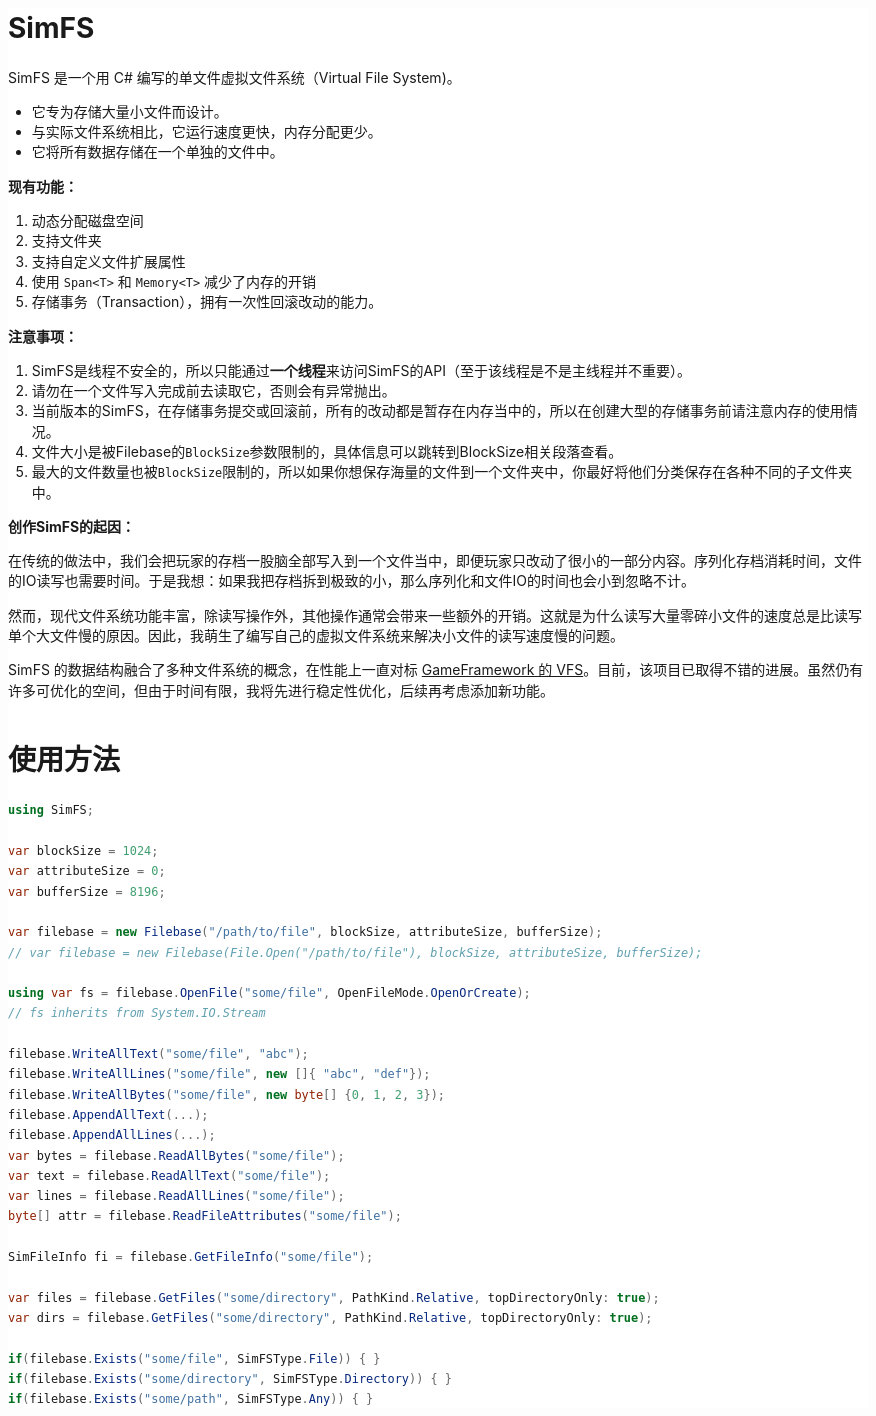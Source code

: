 # SimFS

SimFS 是一个用 C# 编写的单文件虚拟文件系统（Virtual File System)。
* 它专为存储大量小文件而设计。
* 与实际文件系统相比，它运行速度更快，内存分配更少。
* 它将所有数据存储在一个单独的文件中。

**现有功能：**
1. 动态分配磁盘空间
2. 支持文件夹
3. 支持自定义文件扩展属性
4. 使用 `Span<T>` 和 `Memory<T>` 减少了内存的开销
5. 存储事务（Transaction），拥有一次性回滚改动的能力。

**注意事项：**
1. SimFS是线程不安全的，所以只能通过**一个线程**来访问SimFS的API（至于该线程是不是主线程并不重要）。
2. 请勿在一个文件写入完成前去读取它，否则会有异常抛出。
3. 当前版本的SimFS，在存储事务提交或回滚前，所有的改动都是暂存在内存当中的，所以在创建大型的存储事务前请注意内存的使用情况。
4. 文件大小是被Filebase的`BlockSize`参数限制的，具体信息可以跳转到BlockSize相关段落查看。
5. 最大的文件数量也被`BlockSize`限制的，所以如果你想保存海量的文件到一个文件夹中，你最好将他们分类保存在各种不同的子文件夹中。

**创作SimFS的起因：**

在传统的做法中，我们会把玩家的存档一股脑全部写入到一个文件当中，即便玩家只改动了很小的一部分内容。序列化存档消耗时间，文件的IO读写也需要时间。于是我想：如果我把存档拆到极致的小，那么序列化和文件IO的时间也会小到忽略不计。

然而，现代文件系统功能丰富，除读写操作外，其他操作通常会带来一些额外的开销。这就是为什么读写大量零碎小文件的速度总是比读写单个大文件慢的原因。因此，我萌生了编写自己的虚拟文件系统来解决小文件的读写速度慢的问题。

SimFS 的数据结构融合了多种文件系统的概念，在性能上一直对标 [GameFramework 的 VFS](https://github.com/EllanJiang/GameFramework/tree/master/GameFramework/FileSystem)。目前，该项目已取得不错的进展。虽然仍有许多可优化的空间，但由于时间有限，我将先进行稳定性优化，后续再考虑添加新功能。

# 使用方法

```csharp
using SimFS;

var blockSize = 1024;
var attributeSize = 0;
var bufferSize = 8196;

var filebase = new Filebase("/path/to/file", blockSize, attributeSize, bufferSize);
// var filebase = new Filebase(File.Open("/path/to/file"), blockSize, attributeSize, bufferSize);

using var fs = filebase.OpenFile("some/file", OpenFileMode.OpenOrCreate);
// fs inherits from System.IO.Stream

filebase.WriteAllText("some/file", "abc");
filebase.WriteAllLines("some/file", new []{ "abc", "def"});
filebase.WriteAllBytes("some/file", new byte[] {0, 1, 2, 3});
filebase.AppendAllText(...);
filebase.AppendAllLines(...);
var bytes = filebase.ReadAllBytes("some/file");
var text = filebase.ReadAllText("some/file");
var lines = filebase.ReadAllLines("some/file");
byte[] attr = filebase.ReadFileAttributes("some/file");

SimFileInfo fi = filebase.GetFileInfo("some/file");

var files = filebase.GetFiles("some/directory", PathKind.Relative, topDirectoryOnly: true);
var dirs = filebase.GetFiles("some/directory", PathKind.Relative, topDirectoryOnly: true);

if(filebase.Exists("some/file", SimFSType.File)) { }
if(filebase.Exists("some/directory", SimFSType.Directory)) { }
if(filebase.Exists("some/path", SimFSType.Any)) { }
```